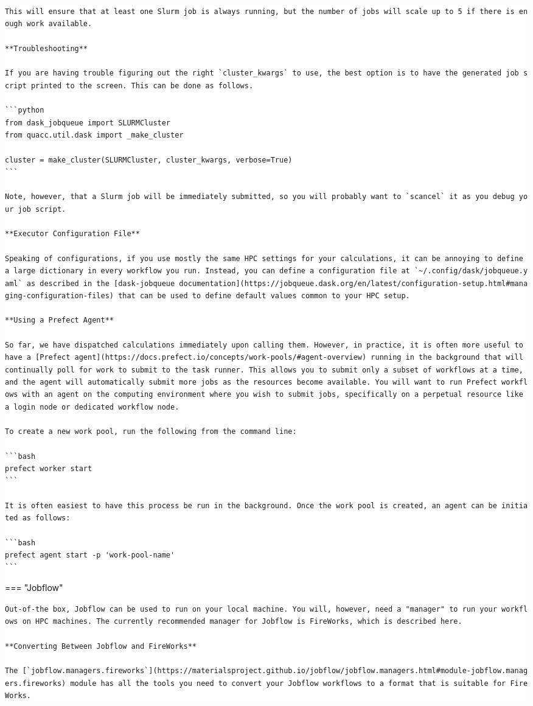     This will ensure that at least one Slurm job is always running, but the number of jobs will scale up to 5 if there is enough work available.

    **Troubleshooting**

    If you are having trouble figuring out the right `cluster_kwargs` to use, the best option is to have the generated job script printed to the screen. This can be done as follows.

    ```python
    from dask_jobqueue import SLURMCluster
    from quacc.util.dask import _make_cluster

    cluster = make_cluster(SLURMCluster, cluster_kwargs, verbose=True)
    ```

    Note, however, that a Slurm job will be immediately submitted, so you will probably want to `scancel` it as you debug your job script.

    **Executor Configuration File**

    Speaking of configurations, if you use mostly the same HPC settings for your calculations, it can be annoying to define a large dictionary in every workflow you run. Instead, you can define a configuration file at `~/.config/dask/jobqueue.yaml` as described in the [dask-jobqueue documentation](https://jobqueue.dask.org/en/latest/configuration-setup.html#managing-configuration-files) that can be used to define default values common to your HPC setup.

    **Using a Prefect Agent**

    So far, we have dispatched calculations immediately upon calling them. However, in practice, it is often more useful to have a [Prefect agent](https://docs.prefect.io/concepts/work-pools/#agent-overview) running in the background that will continually poll for work to submit to the task runner. This allows you to submit only a subset of workflows at a time, and the agent will automatically submit more jobs as the resources become available. You will want to run Prefect workflows with an agent on the computing environment where you wish to submit jobs, specifically on a perpetual resource like a login node or dedicated workflow node.

    To create a new work pool, run the following from the command line:

    ```bash
    prefect worker start
    ```

    It is often easiest to have this process be run in the background. Once the work pool is created, an agent can be initiated as follows:

    ```bash
    prefect agent start -p 'work-pool-name'
    ```

=== "Jobflow"

    Out-of-the box, Jobflow can be used to run on your local machine. You will, however, need a "manager" to run your workflows on HPC machines. The currently recommended manager for Jobflow is FireWorks, which is described here.

    **Converting Between Jobflow and FireWorks**

    The [`jobflow.managers.fireworks`](https://materialsproject.github.io/jobflow/jobflow.managers.html#module-jobflow.managers.fireworks) module has all the tools you need to convert your Jobflow workflows to a format that is suitable for FireWorks.
